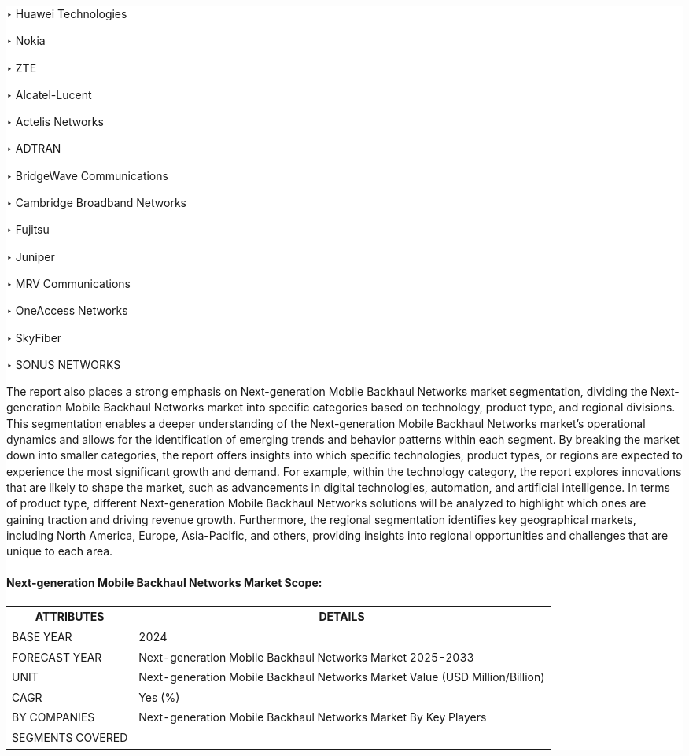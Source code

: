 ‣ Huawei Technologies

‣ Nokia

‣ ZTE

‣ Alcatel-Lucent

‣ Actelis Networks

‣ ADTRAN

‣ BridgeWave Communications

‣ Cambridge Broadband Networks

‣  Fujitsu

‣ Juniper

‣ MRV Communications

‣ OneAccess Networks

‣ SkyFiber

‣ SONUS NETWORKS

The report also places a strong emphasis on Next-generation Mobile Backhaul Networks market segmentation, dividing the Next-generation Mobile Backhaul Networks market into specific categories based on technology, product type, and regional divisions. This segmentation enables a deeper understanding of the Next-generation Mobile Backhaul Networks market’s operational dynamics and allows for the identification of emerging trends and behavior patterns within each segment. By breaking the market down into smaller categories, the report offers insights into which specific technologies, product types, or regions are expected to experience the most significant growth and demand. For example, within the technology category, the report explores innovations that are likely to shape the market, such as advancements in digital technologies, automation, and artificial intelligence. In terms of product type, different Next-generation Mobile Backhaul Networks solutions will be analyzed to highlight which ones are gaining traction and driving revenue growth. Furthermore, the regional segmentation identifies key geographical markets, including North America, Europe, Asia-Pacific, and others, providing insights into regional opportunities and challenges that are unique to each area.

<h4>Next-generation Mobile Backhaul Networks Market Scope:</h4>
<table>
<tr>
<th>ATTRIBUTES</th>
<th>DETAILS</th>
</tr>
<tr>
<td>BASE YEAR</td>
<td>2024</td>
</tr>
<tr>
<td>FORECAST YEAR</td>
<td>Next-generation Mobile Backhaul Networks Market 2025-2033</td>
</tr>
<tr>
<td>UNIT</td>
<td>Next-generation Mobile Backhaul Networks Market Value (USD Million/Billion)</td>
<tr>
<td>CAGR</td>
<td>Yes (%)</td>
</tr>
</tr>
<tr>
<td>BY COMPANIES</td>
<td>Next-generation Mobile Backhaul Networks Market By Key Players</td>
</tr>
<tr>
<td>SEGMENTS COVERED</td>